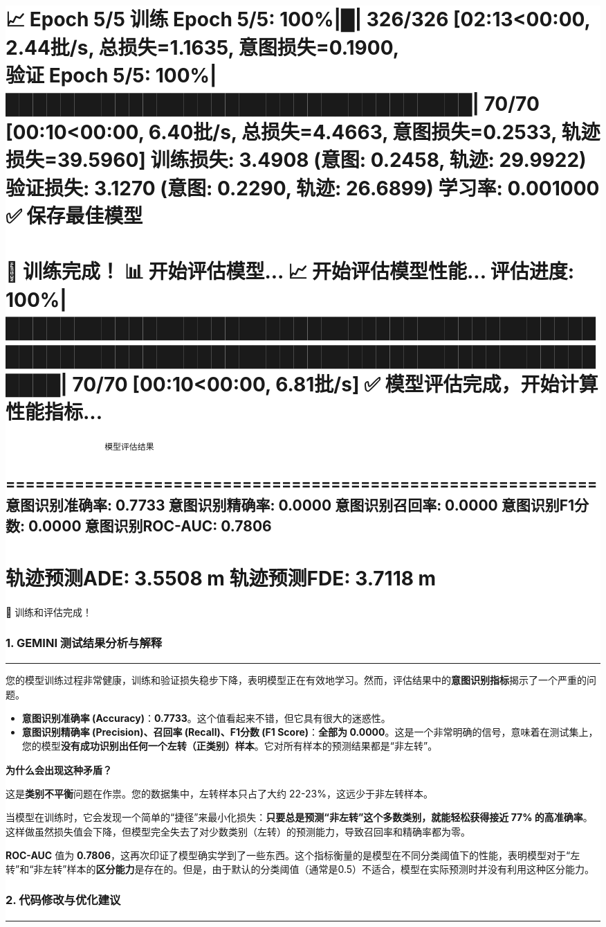 📈 Epoch 5/5
训练 Epoch 5/5: 100%|█| 326/326 [02:13<00:00,  2.44批/s, 总损失=1.1635, 意图损失=0.1900,  
验证 Epoch 5/5: 100%|██████████████████████████████████| 70/70 [00:10<00:00,  6.40批/s, 总损失=4.4663, 意图损失=0.2533, 轨迹损失=39.5960]
训练损失: 3.4908 (意图: 0.2458, 轨迹: 29.9922)
验证损失: 3.1270 (意图: 0.2290, 轨迹: 26.6899)
学习率: 0.001000
✅ 保存最佳模型
============================================================
🎯 训练完成！
📊 开始评估模型...
📈 开始评估模型性能...
评估进度: 100%|██████████████████████████████████████████████████████████████████████████████████████████| 70/70 [00:10<00:00,  6.81批/s] 
✅ 模型评估完成，开始计算性能指标...
============================================================
                        模型评估结果
============================================================
意图识别准确率: 0.7733
意图识别精确率: 0.0000
意图识别召回率: 0.0000
意图识别F1分数: 0.0000
意图识别ROC-AUC: 0.7806
----------------------------------------
轨迹预测ADE: 3.5508 m
轨迹预测FDE: 3.7118 m
============================================================
🎉 训练和评估完成！

 

### 1\. GEMINI 测试结果分析与解释

-----

您的模型训练过程非常健康，训练和验证损失稳步下降，表明模型正在有效地学习。然而，评估结果中的**意图识别指标**揭示了一个严重的问题。

  * **意图识别准确率 (Accuracy)**：**0.7733**。这个值看起来不错，但它具有很大的迷惑性。
  * **意图识别精确率 (Precision)、召回率 (Recall)、F1分数 (F1 Score)**：**全部为 0.0000**。这是一个非常明确的信号，意味着在测试集上，您的模型**没有成功识别出任何一个左转（正类别）样本**。它对所有样本的预测结果都是“非左转”。

**为什么会出现这种矛盾？**

这是**类别不平衡**问题在作祟。您的数据集中，左转样本只占了大约 22-23%，这远少于非左转样本。

当模型在训练时，它会发现一个简单的“捷径”来最小化损失：**只要总是预测“非左转”这个多数类别，就能轻松获得接近 77% 的高准确率**。这样做虽然损失值会下降，但模型完全失去了对少数类别（左转）的预测能力，导致召回率和精确率都为零。

**ROC-AUC** 值为 **0.7806**，这再次印证了模型确实学到了一些东西。这个指标衡量的是模型在不同分类阈值下的性能，表明模型对于“左转”和“非左转”样本的**区分能力**是存在的。但是，由于默认的分类阈值（通常是0.5）不适合，模型在实际预测时并没有利用这种区分能力。

### 2\. 代码修改与优化建议

-----
